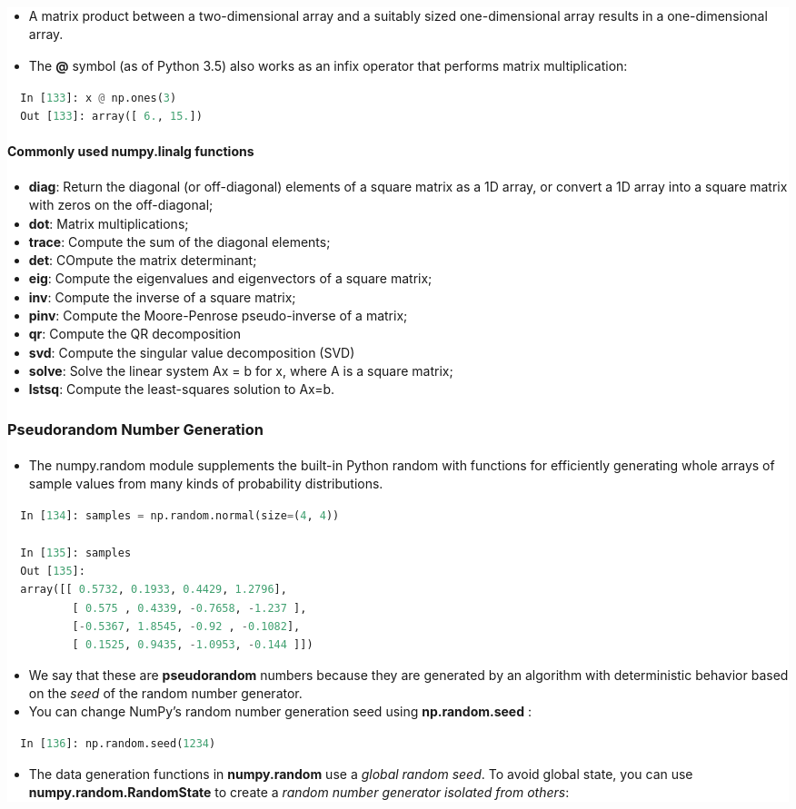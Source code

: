 ```python
```

- A matrix product between a two-dimensional array and a suitably sized one-dimensional array results in a one-dimensional array.

- The **@** symbol (as of Python 3.5) also works as an infix operator that performs matrix multiplication:

```python
  In [133]: x @ np.ones(3)
  Out [133]: array([ 6., 15.])
```

#### Commonly used numpy.linalg functions

- **diag**: Return the diagonal (or off-diagonal) elements of a square matrix as a 1D array, or convert a 1D array into a square matrix with zeros on the off-diagonal;
- **dot**: Matrix multiplications;
- **trace**: Compute the sum of the diagonal elements;
- **det**: COmpute the matrix determinant;
- **eig**: Compute the eigenvalues and eigenvectors of a square matrix;
- **inv**: Compute the inverse of a square matrix;
- **pinv**: Compute the Moore-Penrose pseudo-inverse of a matrix;
- **qr**: Compute the QR decomposition
- **svd**: Compute the singular value decomposition (SVD)
- **solve**: Solve the linear system Ax = b for x, where A is a square matrix;
- **lstsq**: Compute the least-squares solution to Ax=b.

### Pseudorandom Number Generation

- The numpy.random module supplements the built-in Python random with functions for efficiently generating whole arrays of sample values from many kinds of probability distributions.

```python
  In [134]: samples = np.random.normal(size=(4, 4))

  In [135]: samples
  Out [135]:
  array([[ 0.5732, 0.1933, 0.4429, 1.2796],
          [ 0.575 , 0.4339, -0.7658, -1.237 ],
          [-0.5367, 1.8545, -0.92 , -0.1082],
          [ 0.1525, 0.9435, -1.0953, -0.144 ]])
```

- We say that these are **pseudorandom** numbers because they are generated by an algorithm with deterministic behavior based on the _seed_ of the random number generator.
- You can change NumPy’s random number generation seed using **np.random.seed** :

```python
  In [136]: np.random.seed(1234)
```

- The data generation functions in **numpy.random** use a _global random seed_. To avoid global state, you can use **numpy.random.RandomState** to create a _random number generator isolated from others_:
